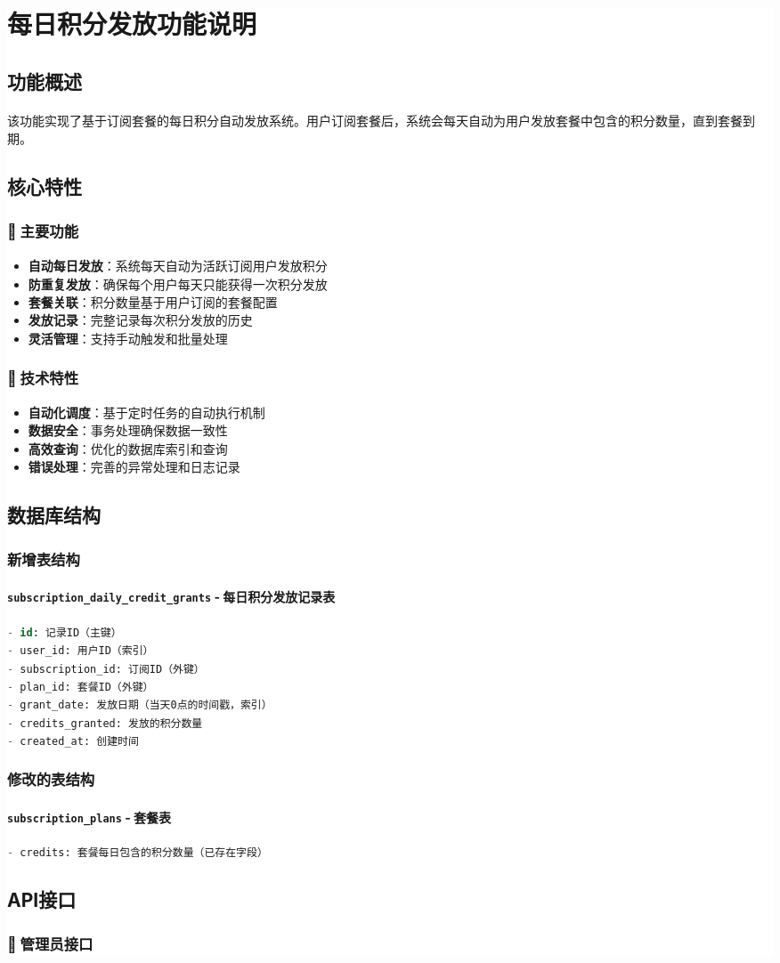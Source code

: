 # 每日积分发放功能说明

## 功能概述

该功能实现了基于订阅套餐的每日积分自动发放系统。用户订阅套餐后，系统会每天自动为用户发放套餐中包含的积分数量，直到套餐到期。

## 核心特性

### 🎯 主要功能
- **自动每日发放**：系统每天自动为活跃订阅用户发放积分
- **防重复发放**：确保每个用户每天只能获得一次积分发放
- **套餐关联**：积分数量基于用户订阅的套餐配置
- **发放记录**：完整记录每次积分发放的历史
- **灵活管理**：支持手动触发和批量处理

### 🔧 技术特性
- **自动化调度**：基于定时任务的自动执行机制
- **数据安全**：事务处理确保数据一致性
- **高效查询**：优化的数据库索引和查询
- **错误处理**：完善的异常处理和日志记录

## 数据库结构

### 新增表结构

#### `subscription_daily_credit_grants` - 每日积分发放记录表
```sql
- id: 记录ID（主键）
- user_id: 用户ID（索引）
- subscription_id: 订阅ID（外键）
- plan_id: 套餐ID（外键）
- grant_date: 发放日期（当天0点的时间戳，索引）
- credits_granted: 发放的积分数量
- created_at: 创建时间
```

### 修改的表结构

#### `subscription_plans` - 套餐表
```sql
- credits: 套餐每日包含的积分数量（已存在字段）
```

## API接口

### 🔐 管理员接口
